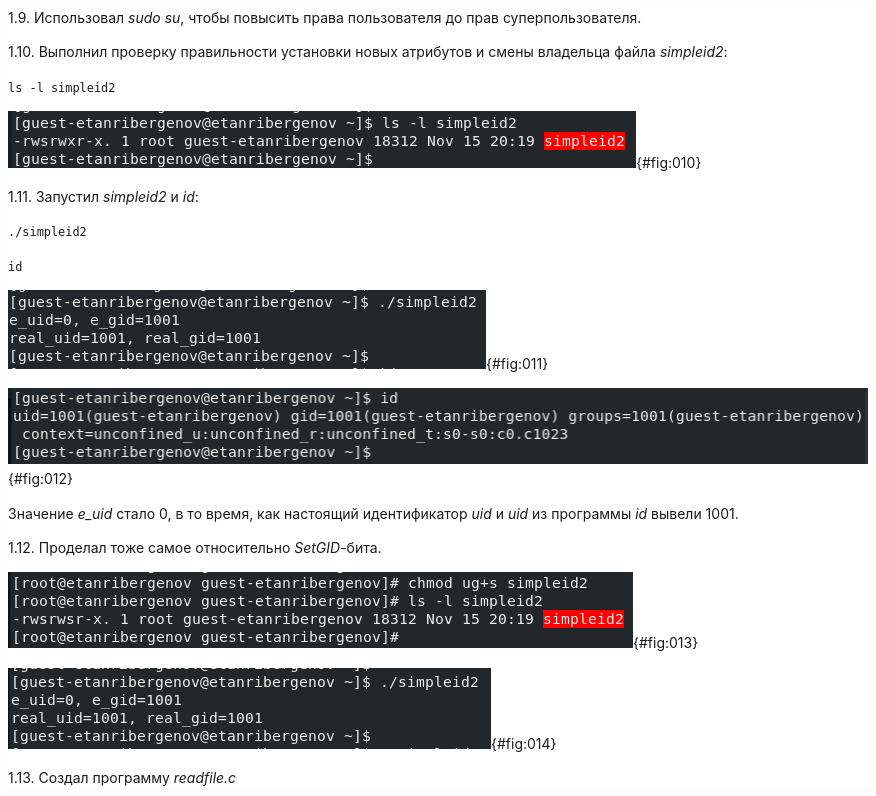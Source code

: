 
1.9. Использовал *sudo su*, чтобы повысить права пользователя до прав суперпользователя.


1.10. Выполнил проверку правильности установки новых атрибутов и смены владельца файла *simpleid2*:

`ls -l simpleid2`

![Проверка добавления SUID-бита](../images/9.png){#fig:010}


1.11. Запустил *simpleid2* и *id*:

`./simpleid2`

`id`

![Запуск программы simpleid2](../images/10.png){#fig:011}

![Запуск системной программы id](../images/11.png){#fig:012}

Значение *e_uid* стало 0, в то время, как настоящий идентификатор *uid* и *uid* из программы *id* вывели 1001. 


1.12.  Проделал тоже самое относительно *SetGID*-бита.

![Добавление программе SetGID-бит](../images/12.1.png){#fig:013}

![Запуск программы simpleid2 после добавления SGID-бита](../images/12.2.png){#fig:014}


1.13.  Создал программу *readfile.c*
